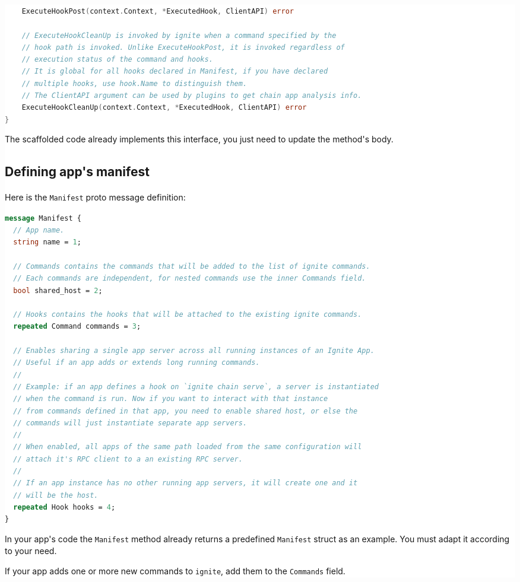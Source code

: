 ```go title=ignite/services/plugin/interface.go
	ExecuteHookPost(context.Context, *ExecutedHook, ClientAPI) error

	// ExecuteHookCleanUp is invoked by ignite when a command specified by the
	// hook path is invoked. Unlike ExecuteHookPost, it is invoked regardless of
	// execution status of the command and hooks.
	// It is global for all hooks declared in Manifest, if you have declared
	// multiple hooks, use hook.Name to distinguish them.
	// The ClientAPI argument can be used by plugins to get chain app analysis info.
	ExecuteHookCleanUp(context.Context, *ExecutedHook, ClientAPI) error
}
```

The scaffolded code already implements this interface, you just need to update
the method's body.

## Defining app's manifest

Here is the `Manifest` proto message definition:

```protobuf title=proto/ignite/services/plugin/grpc/v1/types.proto
message Manifest {
  // App name.
  string name = 1;

  // Commands contains the commands that will be added to the list of ignite commands.
  // Each commands are independent, for nested commands use the inner Commands field.
  bool shared_host = 2;

  // Hooks contains the hooks that will be attached to the existing ignite commands.
  repeated Command commands = 3;

  // Enables sharing a single app server across all running instances of an Ignite App.
  // Useful if an app adds or extends long running commands.
  //
  // Example: if an app defines a hook on `ignite chain serve`, a server is instantiated
  // when the command is run. Now if you want to interact with that instance
  // from commands defined in that app, you need to enable shared host, or else the
  // commands will just instantiate separate app servers.
  //
  // When enabled, all apps of the same path loaded from the same configuration will
  // attach it's RPC client to a an existing RPC server.
  //
  // If an app instance has no other running app servers, it will create one and it
  // will be the host.
  repeated Hook hooks = 4;
}
```

In your app's code the `Manifest` method already returns a predefined
`Manifest` struct as an example. You must adapt it according to your need.

If your app adds one or more new commands to `ignite`, add them to the
`Commands` field.
